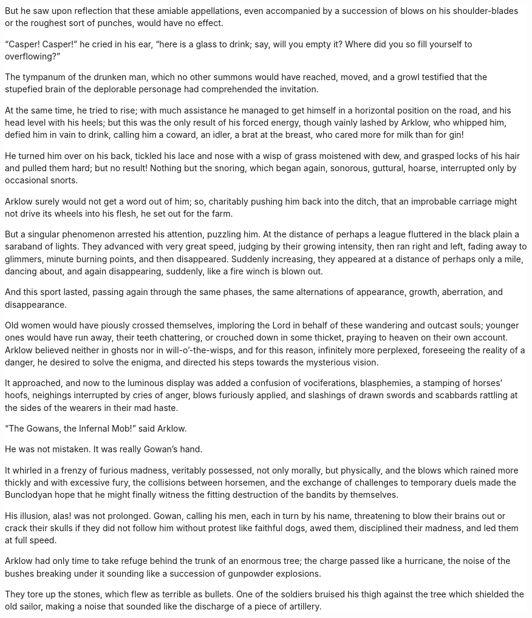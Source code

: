But he saw upon reflection that these amiable appellations, even accompanied by a succession of blows on his shoulder-blades or the roughest sort of punches, would have no effect.

“Casper! Casper!” he cried in his ear, “here is a glass to drink; say, will you empty it? Where did you so fill yourself to overflowing?”

The tympanum of the drunken man, which no other summons would have reached, moved, and a growl testified that the stupefied brain of the deplorable personage had comprehended the invitation.

At the same time, he tried to rise; with much assistance he managed to get himself in a horizontal position on the road, and his head level with his heels; but this was the only result of his forced energy, though vainly lashed by Arklow, who whipped him, defied him in vain to drink, calling him a coward, an idler, a brat at the breast, who cared more for milk than for gin!

He turned him over on his back, tickled his lace and nose with a wisp of grass moistened with dew, and grasped locks of his hair and pulled them hard; but no result! Nothing but the snoring, which began again, sonorous, guttural, hoarse, interrupted only by occasional snorts.

Arklow surely would not get a word out of him; so, charitably pushing him back into the ditch, that an improbable carriage might not drive its wheels into his flesh, he set out for the farm.

But a singular phenomenon arrested his attention, puzzling him. At the distance of perhaps a league fluttered in the black plain a saraband of lights. They advanced with very great speed, judging by their growing intensity, then ran right and left, fading away to glimmers, minute burning points, and then disappeared. Suddenly increasing, they appeared at a distance of perhaps only a mile, dancing about, and again disappearing, suddenly, like a fire winch is blown out.

And this sport lasted, passing again through the same phases, the same alternations of appearance, growth, aberration, and disappearance.

Old women would have piously crossed themselves, imploring the Lord in behalf of these wandering and outcast souls; younger ones would have run away, their teeth chattering, or crouched down in some thicket, praying to heaven on their own account. Arklow believed neither in ghosts nor in will-o’-the-wisps, and for this reason, infinitely more perplexed, foreseeing the reality of a danger, he desired to solve the enigma, and directed his steps towards the mysterious vision.

It approached, and now to the luminous display was added a confusion of vociferations, blasphemies, a stamping of horses’ hoofs, neighings interrupted by cries of anger, blows furiously applied, and slashings of drawn swords and scabbards rattling at the sides of the wearers in their mad haste.

“The Gowans, the Infernal Mob!” said Arklow.

He was not mistaken. It was really Gowan’s hand.

It whirled in a frenzy of furious madness, veritably possessed, not only morally, but physically, and the blows which rained more thickly and with excessive fury, the collisions between horsemen, and the exchange of challenges to temporary duels made the Bunclodyan hope that he might finally witness the fitting destruction of the bandits by themselves.

His illusion, alas! was not prolonged. Gowan, calling his men, each in turn by his name, threatening to blow their brains out or crack their skulls if they did not follow him without protest like faithful dogs, awed them, disciplined their madness, and led them at full speed.

Arklow had only time to take refuge behind the trunk of an enormous tree; the charge passed like a hurricane, the noise of the bushes breaking under it sounding like a succession of gunpowder explosions.

They tore up the stones, which flew as terrible as bullets. One of the soldiers bruised his thigh against the tree which shielded the old sailor, making a noise that sounded like the discharge of a piece of artillery.
